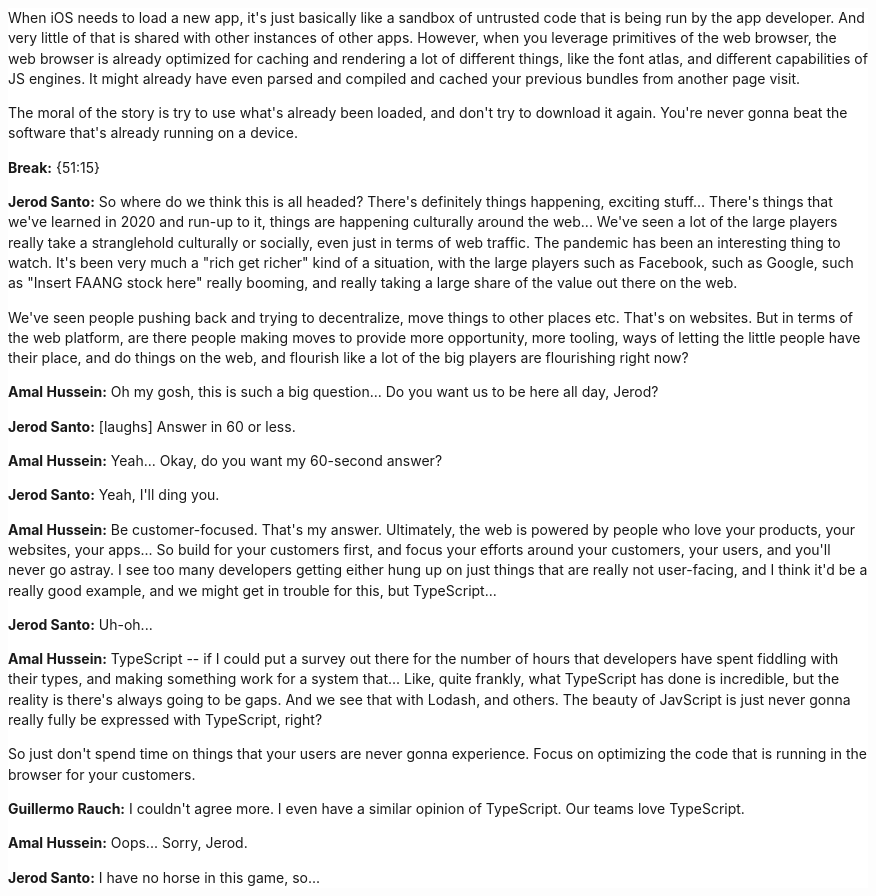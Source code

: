 When iOS needs to load a new app, it's just basically like a sandbox of untrusted code that is being run by the app developer. And very little of that is shared with other instances of other apps. However, when you leverage primitives of the web browser, the web browser is already optimized for caching and rendering a lot of different things, like the font atlas, and different capabilities of JS engines. It might already have even parsed and compiled and cached your previous bundles from another page visit.

The moral of the story is try to use what's already been loaded, and don't try to download it again. You're never gonna beat the software that's already running on a device.

**Break:** \{51:15\}

**Jerod Santo:** So where do we think this is all headed? There's definitely things happening, exciting stuff... There's things that we've learned in 2020 and run-up to it, things are happening culturally around the web... We've seen a lot of the large players really take a stranglehold culturally or socially, even just in terms of web traffic. The pandemic has been an interesting thing to watch. It's been very much a "rich get richer" kind of a situation, with the large players such as Facebook, such as Google, such as "Insert FAANG stock here" really booming, and really taking a large share of the value out there on the web.

We've seen people pushing back and trying to decentralize, move things to other places etc. That's on websites. But in terms of the web platform, are there people making moves to provide more opportunity, more tooling, ways of letting the little people have their place, and do things on the web, and flourish like a lot of the big players are flourishing right now?

**Amal Hussein:** Oh my gosh, this is such a big question... Do you want us to be here all day, Jerod?

**Jerod Santo:** \[laughs\] Answer in 60 or less.

**Amal Hussein:** Yeah... Okay, do you want my 60-second answer?

**Jerod Santo:** Yeah, I'll ding you.

**Amal Hussein:** Be customer-focused. That's my answer. Ultimately, the web is powered by people who love your products, your websites, your apps... So build for your customers first, and focus your efforts around your customers, your users, and you'll never go astray. I see too many developers getting either hung up on just things that are really not user-facing, and I think it'd be a really good example, and we might get in trouble for this, but TypeScript...

**Jerod Santo:** Uh-oh...

**Amal Hussein:** TypeScript -- if I could put a survey out there for the number of hours that developers have spent fiddling with their types, and making something work for a system that... Like, quite frankly, what TypeScript has done is incredible, but the reality is there's always going to be gaps. And we see that with Lodash, and others. The beauty of JavScript is just never gonna really fully be expressed with TypeScript, right?

So just don't spend time on things that your users are never gonna experience. Focus on optimizing the code that is running in the browser for your customers.

**Guillermo Rauch:** I couldn't agree more. I even have a similar opinion of TypeScript. Our teams love TypeScript.

**Amal Hussein:** Oops... Sorry, Jerod.

**Jerod Santo:** I have no horse in this game, so...
